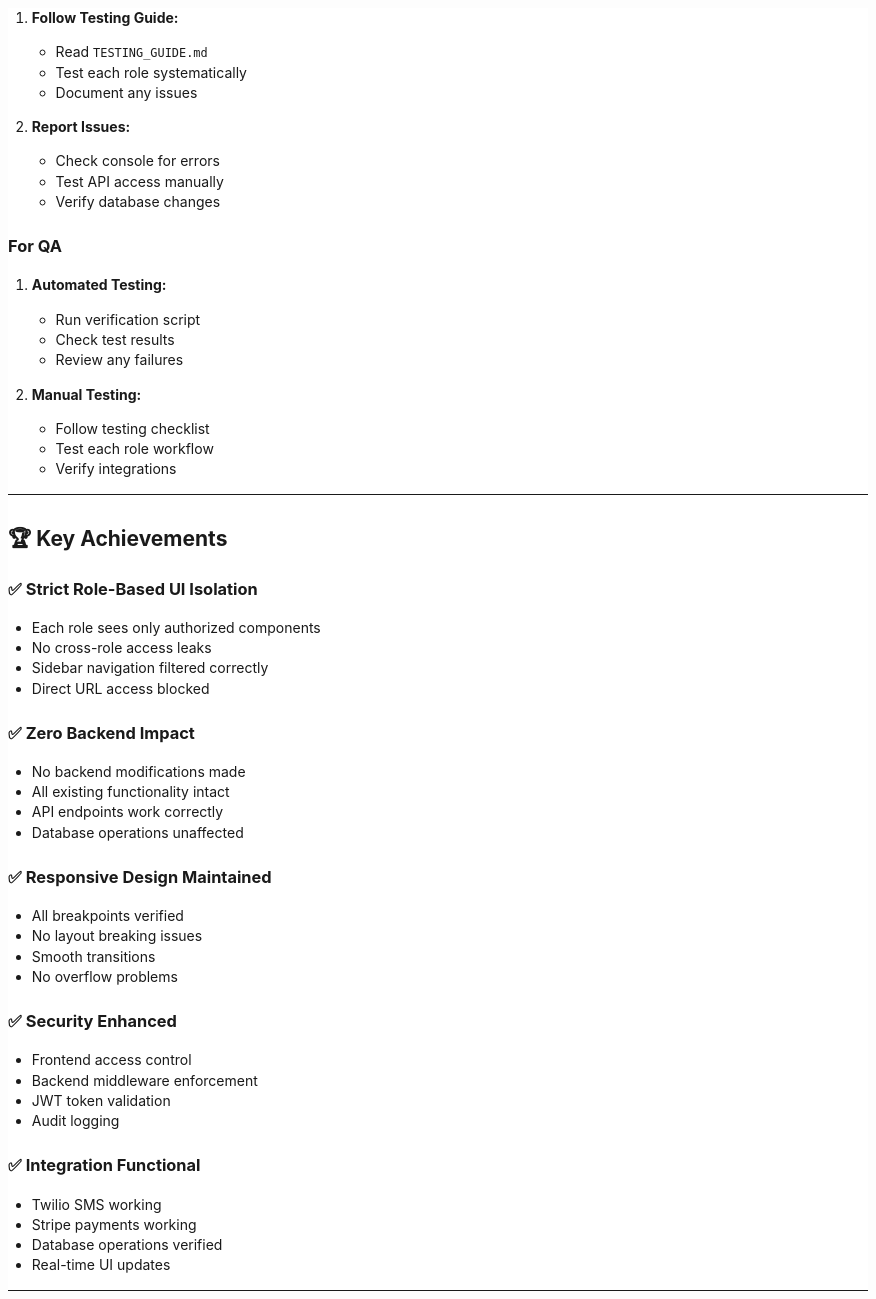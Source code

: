 1. **Follow Testing Guide:**
   - Read `TESTING_GUIDE.md`
   - Test each role systematically
   - Document any issues

2. **Report Issues:**
   - Check console for errors
   - Test API access manually
   - Verify database changes

### For QA

1. **Automated Testing:**
   - Run verification script
   - Check test results
   - Review any failures

2. **Manual Testing:**
   - Follow testing checklist
   - Test each role workflow
   - Verify integrations

---

## 🏆 Key Achievements

### ✅ Strict Role-Based UI Isolation
- Each role sees only authorized components
- No cross-role access leaks
- Sidebar navigation filtered correctly
- Direct URL access blocked

### ✅ Zero Backend Impact
- No backend modifications made
- All existing functionality intact
- API endpoints work correctly
- Database operations unaffected

### ✅ Responsive Design Maintained
- All breakpoints verified
- No layout breaking issues
- Smooth transitions
- No overflow problems

### ✅ Security Enhanced
- Frontend access control
- Backend middleware enforcement
- JWT token validation
- Audit logging

### ✅ Integration Functional
- Twilio SMS working
- Stripe payments working
- Database operations verified
- Real-time UI updates

---